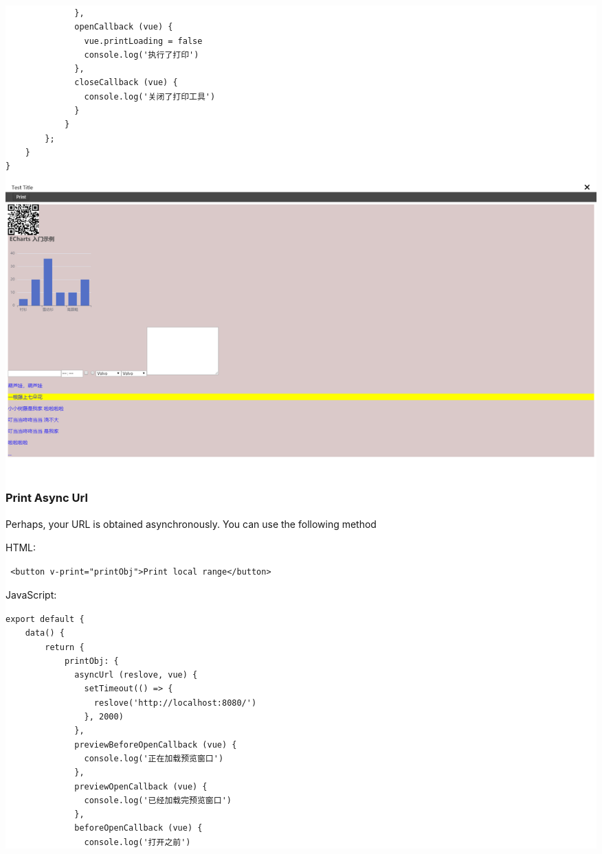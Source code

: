 ```
              },
              openCallback (vue) {
                vue.printLoading = false
                console.log('执行了打印')
              },
              closeCallback (vue) {
                console.log('关闭了打印工具')
              }
            }
        };
    }
}
```

![](2021-05-12-18-28-56.png)

### Print Async Url

Perhaps, your URL is obtained asynchronously. You can use the following method

HTML:
```
 <button v-print="printObj">Print local range</button>
```

JavaScript:
```
export default {
    data() {
        return {
            printObj: {
              asyncUrl (reslove, vue) {
                setTimeout(() => {
                  reslove('http://localhost:8080/')
                }, 2000)
              },
              previewBeforeOpenCallback (vue) {
                console.log('正在加载预览窗口')
              },
              previewOpenCallback (vue) {
                console.log('已经加载完预览窗口')
              },
              beforeOpenCallback (vue) {
                console.log('打开之前')
```